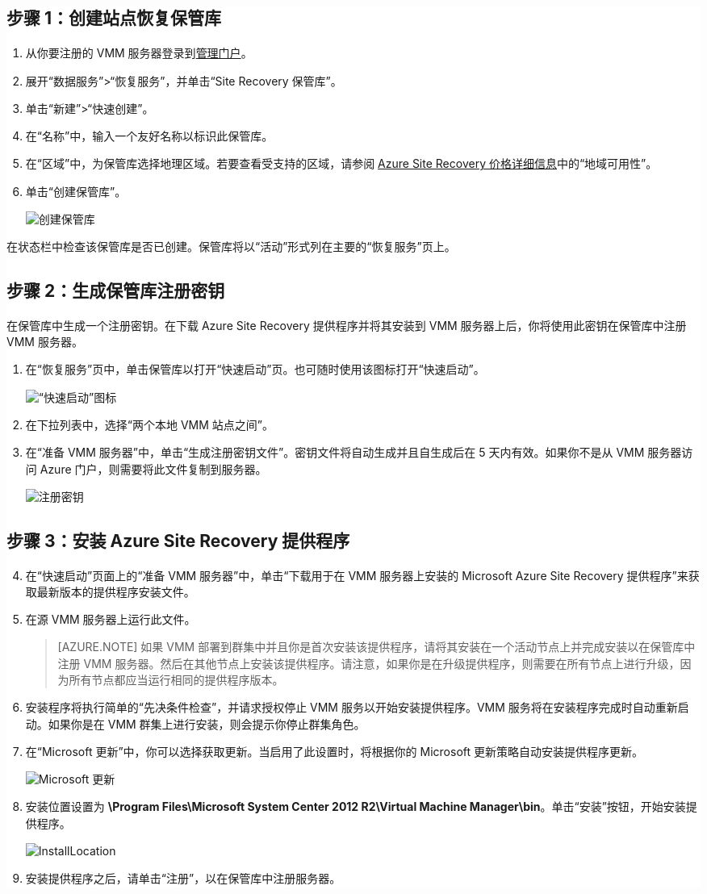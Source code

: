 
## 步骤 1：创建站点恢复保管库

1. 从你要注册的 VMM 服务器登录到[管理门户](https://manage.windowsazure.cn)。

2. 展开“数据服务”>“恢复服务”，并单击“Site Recovery 保管库”。

3. 单击“新建”>“快速创建”。

4. 在“名称”中，输入一个友好名称以标识此保管库。

5. 在“区域”中，为保管库选择地理区域。若要查看受支持的区域，请参阅 [Azure Site Recovery 价格详细信息](/pricing/details/site-recovery/)中的“地域可用性”。

6. 单击“创建保管库”。

	![创建保管库](./media/site-recovery-vmm-to-vmm-classic/create-vault.png)

在状态栏中检查该保管库是否已创建。保管库将以“活动”形式列在主要的“恢复服务”页上。

## 步骤 2：生成保管库注册密钥

在保管库中生成一个注册密钥。在下载 Azure Site Recovery 提供程序并将其安装到 VMM 服务器上后，你将使用此密钥在保管库中注册 VMM 服务器。

1. 在“恢复服务”页中，单击保管库以打开“快速启动”页。也可随时使用该图标打开“快速启动”。

	![“快速启动”图标](./media/site-recovery-vmm-to-vmm-classic/quick-start-icon.png)

2. 在下拉列表中，选择“两个本地 VMM 站点之间”。
3. 在“准备 VMM 服务器”中，单击“生成注册密钥文件”。密钥文件将自动生成并且自生成后在 5 天内有效。如果你不是从 VMM 服务器访问 Azure 门户，则需要将此文件复制到服务器。

	![注册密钥](./media/site-recovery-vmm-to-vmm-classic/register-key.png)

## 步骤 3：安装 Azure Site Recovery 提供程序

4. 在“快速启动”页面上的“准备 VMM 服务器”中，单击“下载用于在 VMM 服务器上安装的 Microsoft Azure Site Recovery 提供程序”来获取最新版本的提供程序安装文件。

2. 在源 VMM 服务器上运行此文件。

	>[AZURE.NOTE] 如果 VMM 部署到群集中并且你是首次安装该提供程序，请将其安装在一个活动节点上并完成安装以在保管库中注册 VMM 服务器。然后在其他节点上安装该提供程序。请注意，如果你是在升级提供程序，则需要在所有节点上进行升级，因为所有节点都应当运行相同的提供程序版本。

3. 安装程序将执行简单的“先决条件检查”，并请求授权停止 VMM 服务以开始安装提供程序。VMM 服务将在安装程序完成时自动重新启动。如果你是在 VMM 群集上进行安装，则会提示你停止群集角色。

4. 在“Microsoft 更新”中，你可以选择获取更新。当启用了此设置时，将根据你的 Microsoft 更新策略自动安装提供程序更新。

	![Microsoft 更新](./media/site-recovery-vmm-to-vmm-classic/ms-update.png)

5. 安装位置设置为 **<SystemDrive>\\Program Files\\Microsoft System Center 2012 R2\\Virtual Machine Manager\\bin**。单击“安装”按钮，开始安装提供程序。

	![InstallLocation](./media/site-recovery-vmm-to-vmm-classic/install-location.png)

6. 安装提供程序之后，请单击“注册”，以在保管库中注册服务器。
